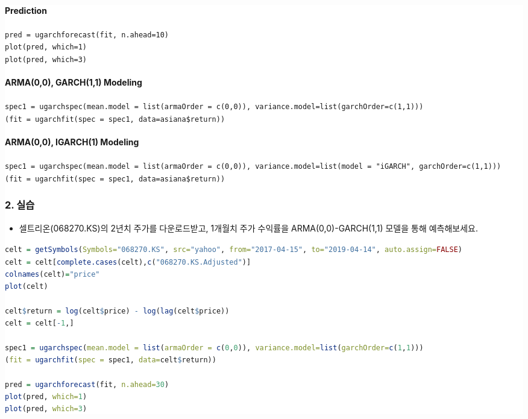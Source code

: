 #### Prediction

```{r}
pred = ugarchforecast(fit, n.ahead=10)
plot(pred, which=1)
plot(pred, which=3)
```

#### ARMA(0,0), GARCH(1,1) Modeling

```{r}
spec1 = ugarchspec(mean.model = list(armaOrder = c(0,0)), variance.model=list(garchOrder=c(1,1)))
(fit = ugarchfit(spec = spec1, data=asiana$return))
```

#### ARMA(0,0), IGARCH(1) Modeling

```{r}
spec1 = ugarchspec(mean.model = list(armaOrder = c(0,0)), variance.model=list(model = "iGARCH", garchOrder=c(1,1)))
(fit = ugarchfit(spec = spec1, data=asiana$return))
```

### 2. 실습

- 셀트리온(068270.KS)의 2년치 주가를 다운로드받고, 1개월치 주가 수익률을 ARMA(0,0)-GARCH(1,1) 모델을 통해 예측해보세요.

```R
celt = getSymbols(Symbols="068270.KS", src="yahoo", from="2017-04-15", to="2019-04-14", auto.assign=FALSE)
celt = celt[complete.cases(celt),c("068270.KS.Adjusted")]
colnames(celt)="price"
plot(celt)

celt$return = log(celt$price) - log(lag(celt$price))
celt = celt[-1,]

spec1 = ugarchspec(mean.model = list(armaOrder = c(0,0)), variance.model=list(garchOrder=c(1,1)))
(fit = ugarchfit(spec = spec1, data=celt$return))

pred = ugarchforecast(fit, n.ahead=30)
plot(pred, which=1)
plot(pred, which=3)
```

